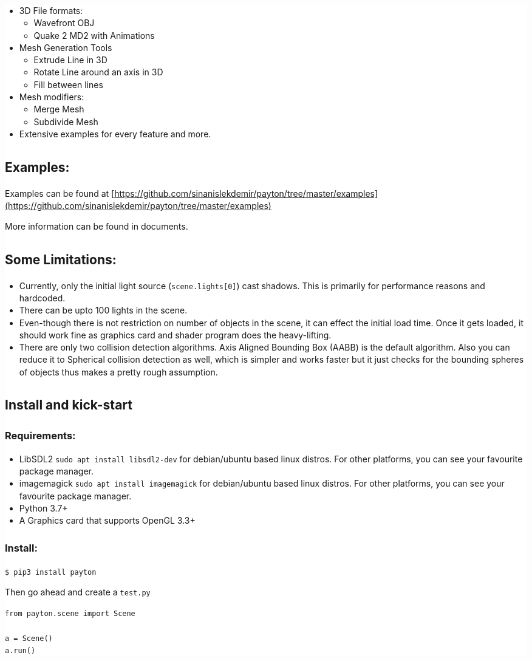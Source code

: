* 3D File formats:
  * Wavefront OBJ
  * Quake 2 MD2 with Animations
* Mesh Generation Tools
  * Extrude Line in 3D
  * Rotate Line around an axis in 3D
  * Fill between lines
* Mesh modifiers:
  * Merge Mesh
  * Subdivide Mesh
* Extensive examples for every feature and more.


## Examples:

Examples can be found at [https://github.com/sinanislekdemir/payton/tree/master/examples](https://github.com/sinanislekdemir/payton/tree/master/examples)

More information can be found in documents.

## Some Limitations:

- Currently, only the initial light source (`scene.lights[0]`) cast shadows. This is primarily for performance reasons and hardcoded.
- There can be upto 100 lights in the scene.
- Even-though there is not restriction on number of objects in the scene, it can effect the initial load time. Once it gets loaded, it should work fine as graphics card and shader program does the heavy-lifting.
- There are only two collision detection algorithms. Axis Aligned Bounding Box (AABB) is the default algorithm. Also you can reduce it to Spherical collision detection as well, which is simpler and works faster but it just checks for the bounding spheres of objects thus makes a pretty rough assumption.

## Install and kick-start

### Requirements:

- LibSDL2 `sudo apt install libsdl2-dev` for debian/ubuntu based linux distros. For other platforms, you can see your favourite package manager.
- imagemagick `sudo apt install imagemagick` for debian/ubuntu based linux distros. For other platforms, you can see your favourite package manager.
- Python 3.7+
- A Graphics card that supports OpenGL 3.3+

### Install:

    $ pip3 install payton

Then go ahead and create a `test.py`

    from payton.scene import Scene
    
    a = Scene()
    a.run()
